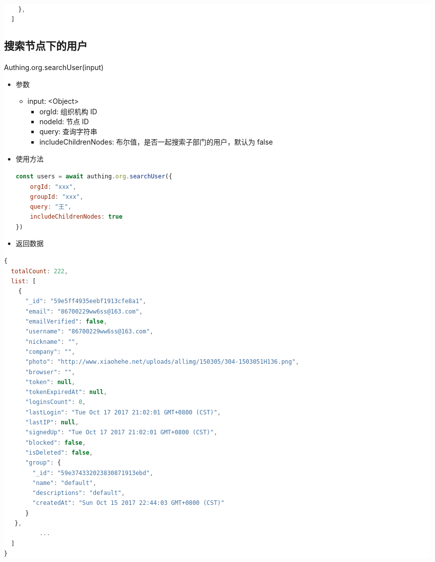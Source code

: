 ```javascript
    },
  ]
```

## 搜索节点下的用户

Authing.org.searchUser\(input\)

* 参数
  * input: &lt;Object&gt;
    * orgId: 组织机构 ID
    * nodeId: 节点 ID
    * query: 查询字符串
    * includeChildrenNodes: 布尔值，是否一起搜索子部门的用户，默认为 false
* 使用方法

  ```javascript
  const users = await authing.org.searchUser({
      orgId: "xxx",
      groupId: "xxx",
      query: "王",
      includeChildrenNodes: true
  })
  ```

* 返回数据

```javascript
{
  totalCount: 222,
  list: [
    {
      "_id": "59e5ff4935eebf1913cfe8a1",
      "email": "86700229ww6ss@163.com",
      "emailVerified": false,
      "username": "86700229ww6ss@163.com",
      "nickname": "",
      "company": "",
      "photo": "http://www.xiaohehe.net/uploads/allimg/150305/304-1503051H136.png",
      "browser": "",
      "token": null,
      "tokenExpiredAt": null,
      "loginsCount": 0,
      "lastLogin": "Tue Oct 17 2017 21:02:01 GMT+0800 (CST)",
      "lastIP": null,
      "signedUp": "Tue Oct 17 2017 21:02:01 GMT+0800 (CST)",
      "blocked": false,
      "isDeleted": false,
      "group": {
        "_id": "59e374332023830871913ebd",
        "name": "default",
        "descriptions": "default",
        "createdAt": "Sun Oct 15 2017 22:44:03 GMT+0800 (CST)"
      }
   },
          ...
  ]
}
```



